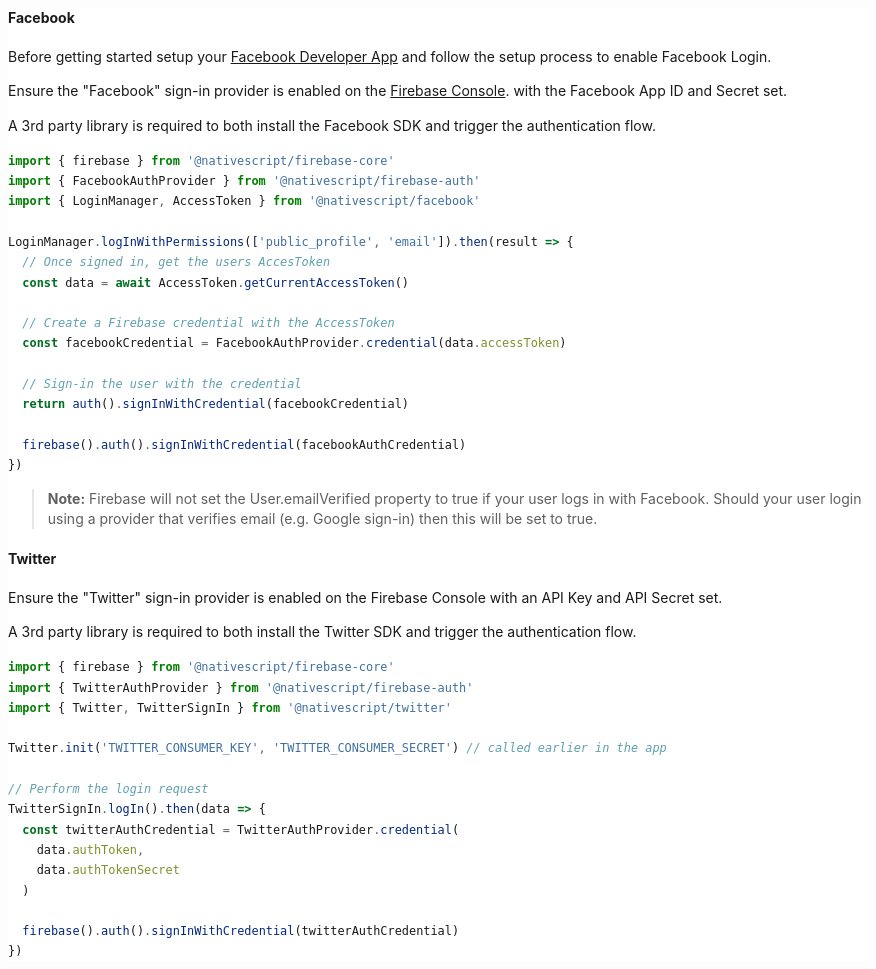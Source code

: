 #### Facebook

Before getting started setup your [Facebook Developer App](https://developers.facebook.com/apps/) and follow the setup process to enable Facebook Login.

Ensure the "Facebook" sign-in provider is enabled on the [Firebase Console](https://console.firebase.google.com/u/0/project/_/authentication/providers). with the Facebook App ID and Secret set.

A 3rd party library is required to both install the Facebook SDK and trigger the authentication flow.

```ts
import { firebase } from '@nativescript/firebase-core'
import { FacebookAuthProvider } from '@nativescript/firebase-auth'
import { LoginManager, AccessToken } from '@nativescript/facebook'

LoginManager.logInWithPermissions(['public_profile', 'email']).then(result => {
  // Once signed in, get the users AccesToken
  const data = await AccessToken.getCurrentAccessToken()

  // Create a Firebase credential with the AccessToken
  const facebookCredential = FacebookAuthProvider.credential(data.accessToken)

  // Sign-in the user with the credential
  return auth().signInWithCredential(facebookCredential)

  firebase().auth().signInWithCredential(facebookAuthCredential)
})
```

> **Note:** Firebase will not set the User.emailVerified property to true if your user logs in with Facebook. Should your user login using a provider that verifies email (e.g. Google sign-in) then this will be set to true.

#### Twitter

Ensure the "Twitter" sign-in provider is enabled on the Firebase Console with an API Key and API Secret set.

A 3rd party library is required to both install the Twitter SDK and trigger the authentication flow.

```ts
import { firebase } from '@nativescript/firebase-core'
import { TwitterAuthProvider } from '@nativescript/firebase-auth'
import { Twitter, TwitterSignIn } from '@nativescript/twitter'

Twitter.init('TWITTER_CONSUMER_KEY', 'TWITTER_CONSUMER_SECRET') // called earlier in the app

// Perform the login request
TwitterSignIn.logIn().then(data => {
  const twitterAuthCredential = TwitterAuthProvider.credential(
    data.authToken,
    data.authTokenSecret
  )

  firebase().auth().signInWithCredential(twitterAuthCredential)
})
```

